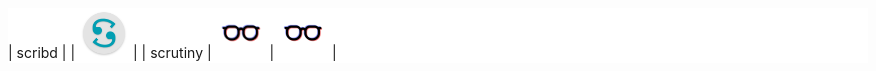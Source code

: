 | scribd |  |  <img src="../icons/scribd.svg" alt="scribd" width="50"> |
| scrutiny | <img src="../icons/scrutiny.png" alt="scrutiny" width="50"> |  <img src="../icons/scrutiny.svg" alt="scrutiny" width="50"> |